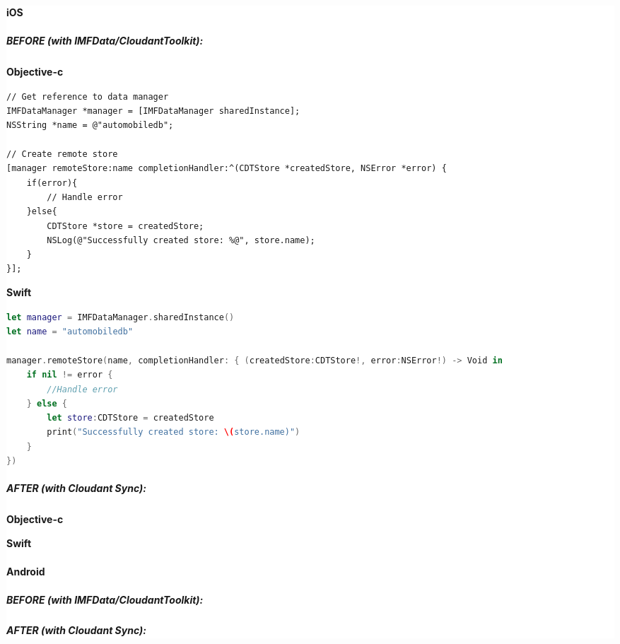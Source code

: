 #### iOS
##### BEFORE (with IMFData/CloudantToolkit):

**Objective-c**

```objc
// Get reference to data manager
IMFDataManager *manager = [IMFDataManager sharedInstance];
NSString *name = @"automobiledb";

// Create remote store
[manager remoteStore:name completionHandler:^(CDTStore *createdStore, NSError *error) {
    if(error){
        // Handle error
    }else{
        CDTStore *store = createdStore;
        NSLog(@"Successfully created store: %@", store.name);
    }
}];
```

**Swift**

```swift
let manager = IMFDataManager.sharedInstance()
let name = "automobiledb"

manager.remoteStore(name, completionHandler: { (createdStore:CDTStore!, error:NSError!) -> Void in
    if nil != error {
        //Handle error
    } else {
        let store:CDTStore = createdStore
        print("Successfully created store: \(store.name)")
    }
})
```

##### AFTER (with Cloudant Sync):

**Objective-c**

```objc
```

**Swift**

```swift
```

#### Android
##### BEFORE (with IMFData/CloudantToolkit):

```java
```

##### AFTER (with Cloudant Sync):
